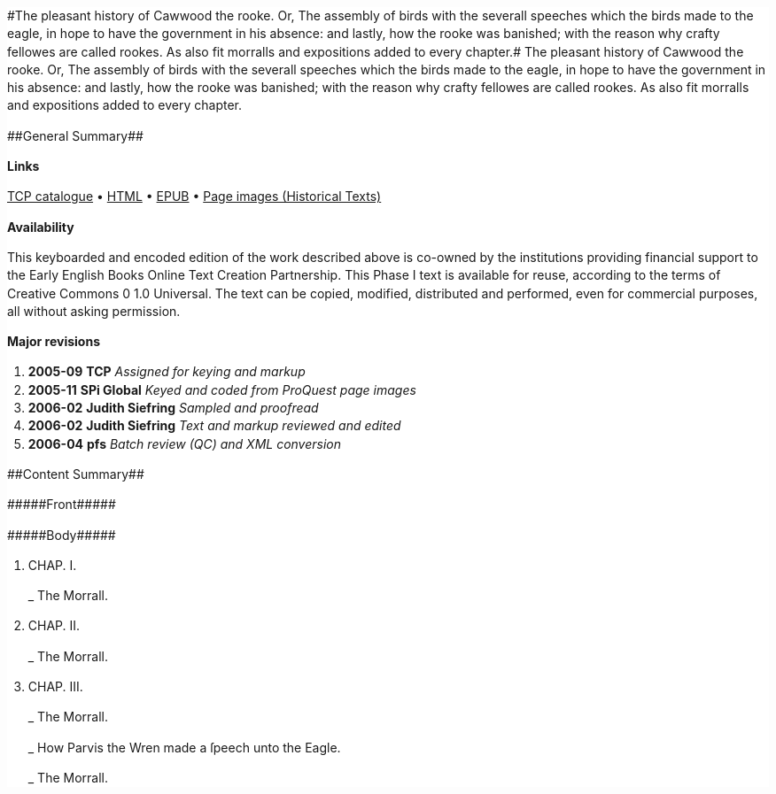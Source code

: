 #The pleasant history of Cawwood the rooke. Or, The assembly of birds with the severall speeches which the birds made to the eagle, in hope to have the government in his absence: and lastly, how the rooke was banished; with the reason why crafty fellowes are called rookes. As also fit morralls and expositions added to every chapter.#
The pleasant history of Cawwood the rooke. Or, The assembly of birds with the severall speeches which the birds made to the eagle, in hope to have the government in his absence: and lastly, how the rooke was banished; with the reason why crafty fellowes are called rookes. As also fit morralls and expositions added to every chapter.

##General Summary##

**Links**

[TCP catalogue](http://www.ota.ox.ac.uk/tcp/)  • 
[HTML](http://tei.it.ox.ac.uk/tcp/Texts-HTML/free/A18/A18272.html)  • 
[EPUB](http://tei.it.ox.ac.uk/tcp/Texts-EPUB/free/A18/A18272.epub) • 
[Page images (Historical Texts)](https://data.historicaltexts.jisc.ac.uk/view?pubId=eebo-99852509e&pageId=eebo-99852509e-17834-1)

**Availability**

This keyboarded and encoded edition of the
	       work described above is co-owned by the institutions
	       providing financial support to the Early English Books
	       Online Text Creation Partnership. This Phase I text is
	       available for reuse, according to the terms of Creative
	       Commons 0 1.0 Universal. The text can be copied,
	       modified, distributed and performed, even for
	       commercial purposes, all without asking permission.

**Major revisions**

1. __2005-09__ __TCP__ *Assigned for keying and markup*
1. __2005-11__ __SPi Global__ *Keyed and coded from ProQuest page images*
1. __2006-02__ __Judith Siefring__ *Sampled and proofread*
1. __2006-02__ __Judith Siefring__ *Text and markup reviewed and edited*
1. __2006-04__ __pfs__ *Batch review (QC) and XML conversion*

##Content Summary##

#####Front#####

#####Body#####

1. CHAP. I.

    _ The Morrall.

1. CHAP. II.

    _ The Morrall.

1. CHAP. III.

    _ The Morrall.

    _ How Parvis the Wren made a ſpeech unto the Eagle.

    _ The Morrall.
